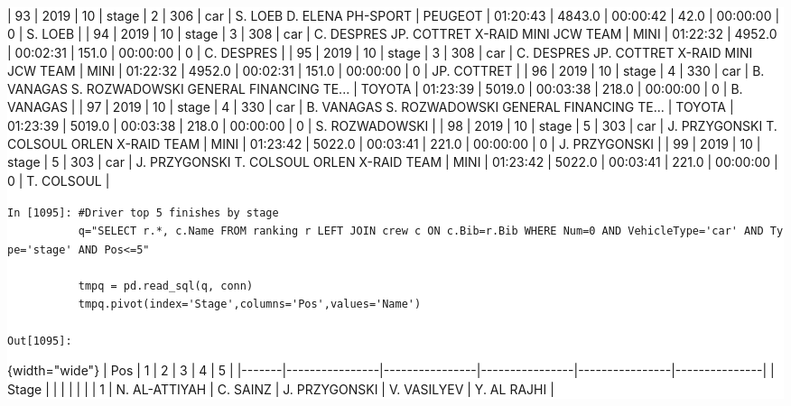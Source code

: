 |  93 | 2019 |    10 | stage |   2 | 306 |         car |                         S. LOEB D. ELENA PH-SPORT | PEUGEOT | 01:20:43 |  4843.0 | 00:00:42 |   42.0 |    00:00:00 |          0 |          S. LOEB |
|  94 | 2019 |    10 | stage |   3 | 308 |         car |       C. DESPRES JP. COTTRET X-RAID MINI JCW TEAM |    MINI | 01:22:32 |  4952.0 | 00:02:31 |  151.0 |    00:00:00 |          0 |       C. DESPRES |
|  95 | 2019 |    10 | stage |   3 | 308 |         car |       C. DESPRES JP. COTTRET X-RAID MINI JCW TEAM |    MINI | 01:22:32 |  4952.0 | 00:02:31 |  151.0 |    00:00:00 |          0 |      JP. COTTRET |
|  96 | 2019 |    10 | stage |   4 | 330 |         car | B. VANAGAS S. ROZWADOWSKI GENERAL FINANCING TE... |  TOYOTA | 01:23:39 |  5019.0 | 00:03:38 |  218.0 |    00:00:00 |          0 |       B. VANAGAS |
|  97 | 2019 |    10 | stage |   4 | 330 |         car | B. VANAGAS S. ROZWADOWSKI GENERAL FINANCING TE... |  TOYOTA | 01:23:39 |  5019.0 | 00:03:38 |  218.0 |    00:00:00 |          0 |   S. ROZWADOWSKI |
|  98 | 2019 |    10 | stage |   5 | 303 |         car |        J. PRZYGONSKI T. COLSOUL ORLEN X-RAID TEAM |    MINI | 01:23:42 |  5022.0 | 00:03:41 |  221.0 |    00:00:00 |          0 |    J. PRZYGONSKI |
|  99 | 2019 |    10 | stage |   5 | 303 |         car |        J. PRZYGONSKI T. COLSOUL ORLEN X-RAID TEAM |    MINI | 01:23:42 |  5022.0 | 00:03:41 |  221.0 |    00:00:00 |          0 |       T. COLSOUL |



    In [1095]: #Driver top 5 finishes by stage
               q="SELECT r.*, c.Name FROM ranking r LEFT JOIN crew c ON c.Bib=r.Bib WHERE Num=0 AND VehicleType='car' AND Type='stage' AND Pos<=5"
               
               tmpq = pd.read_sql(q, conn)
               tmpq.pivot(index='Stage',columns='Pos',values='Name')
    
    Out[1095]: 

{width="wide"}
|   Pos |              1 |              2 |              3 |              4 |             5 |
|-------|----------------|----------------|----------------|----------------|---------------|
| Stage |                |                |                |                |               |
|     1 |  N. AL-ATTIYAH |       C. SAINZ |  J. PRZYGONSKI |    V. VASILYEV |   Y. AL RAJHI |
